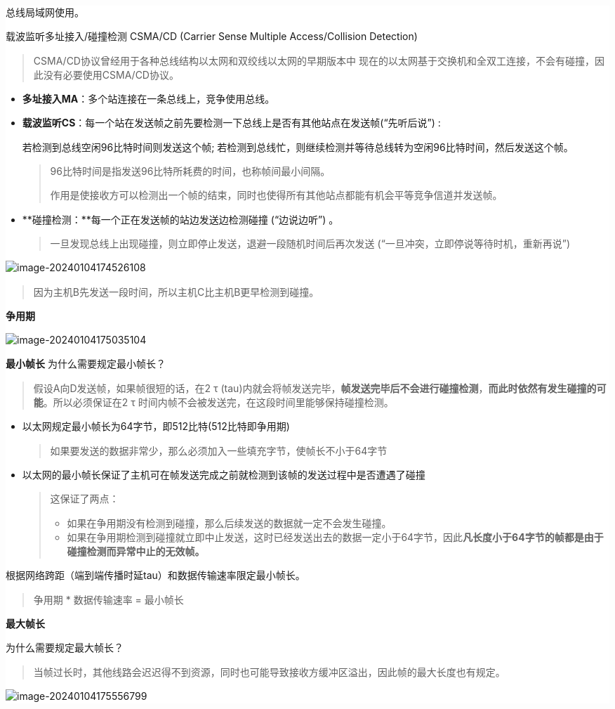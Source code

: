 总线局域网使用。

载波监听多址接入/碰撞检测 CSMA/CD (Carrier Sense Multiple Access/Collision Detection)

>CSMA/CD协议曾经用于各种总线结构以太网和双绞线以太网的早期版本中
>现在的以太网基于交换机和全双工连接，不会有碰撞，因此没有必要使用CSMA/CD协议。

- **多址接入MA**：多个站连接在一条总线上，竞争使用总线。

- **载波监听CS**：每一个站在发送帧之前先要检测一下总线上是否有其他站点在发送帧(“先听后说”) :

  若检测到总线空闲96比特时间则发送这个帧;
  若检测到总线忙，则继续检测并等待总线转为空闲96比特时间，然后发送这个帧。

  > 96比特时间是指发送96比特所耗费的时间，也称帧间最小间隔。
  >
  > 作用是使接收方可以检测出一个帧的结束，同时也使得所有其他站点都能有机会平等竞争信道并发送帧。

- **碰撞检测：**每一个正在发送帧的站边发送边检测碰撞 (“边说边听”) 。

  > 一旦发现总线上出现碰撞，则立即停止发送，退避一段随机时间后再次发送 (“一旦冲突，立即停说等待时机，重新再说”)

![image-20240104174526108](C:\Users\fancy\AppData\Roaming\Typora\typora-user-images\image-20240104174526108.png)

> 因为主机B先发送一段时间，所以主机C比主机B更早检测到碰撞。



**争用期**

![image-20240104175035104](C:\Users\fancy\AppData\Roaming\Typora\typora-user-images\image-20240104175035104.png)

**最小帧长**
为什么需要规定最小帧长？

> 假设A向D发送帧，如果帧很短的话，在2 τ (tau)内就会将帧发送完毕，**帧发送完毕后不会进行碰撞检测**，**而此时依然有发生碰撞的可能**。所以必须保证在2 τ 时间内帧不会被发送完，在这段时间里能够保持碰撞检测。

- 以太网规定最小帧长为64字节，即512比特(512比特即争用期)

  > 如果要发送的数据非常少，那么必须加入一些填充字节，使帧长不小于64字节

- 以太网的最小帧长保证了主机可在帧发送完成之前就检测到该帧的发送过程中是否遭遇了碰撞

  > 这保证了两点：
  >
  > - 如果在争用期没有检测到碰撞，那么后续发送的数据就一定不会发生碰撞。
  > - 如果在争用期检测到碰撞就立即中止发送，这时已经发送出去的数据一定小于64字节，因此**凡长度小于64字节的帧都是由于碰撞检测而异常中止的无效帧。**

根据网络跨距（端到端传播时延tau）和数据传输速率限定最小帧长。

> 争用期 * 数据传输速率 = 最小帧长

**最大帧长**

为什么需要规定最大帧长？

> 当帧过长时，其他线路会迟迟得不到资源，同时也可能导致接收方缓冲区溢出，因此帧的最大长度也有规定。

![image-20240104175556799](C:\Users\fancy\AppData\Roaming\Typora\typora-user-images\image-20240104175556799.png)
